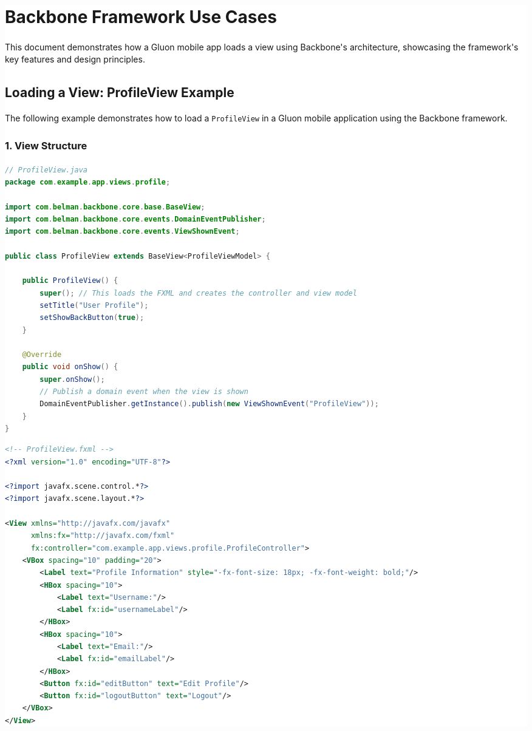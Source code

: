 # Backbone Framework Use Cases

This document demonstrates how a Gluon mobile app loads a view using Backbone's architecture, showcasing the framework's key features and design principles.

## Loading a View: ProfileView Example

The following example demonstrates how to load a `ProfileView` in a Gluon mobile application using the Backbone framework.

### 1. View Structure

```java
// ProfileView.java
package com.example.app.views.profile;

import com.belman.backbone.core.base.BaseView;
import com.belman.backbone.core.events.DomainEventPublisher;
import com.belman.backbone.core.events.ViewShownEvent;

public class ProfileView extends BaseView<ProfileViewModel> {
    
    public ProfileView() {
        super(); // This loads the FXML and creates the controller and view model
        setTitle("User Profile");
        setShowBackButton(true);
    }
    
    @Override
    public void onShow() {
        super.onShow();
        // Publish a domain event when the view is shown
        DomainEventPublisher.getInstance().publish(new ViewShownEvent("ProfileView"));
    }
}
```

```xml
<!-- ProfileView.fxml -->
<?xml version="1.0" encoding="UTF-8"?>

<?import javafx.scene.control.*?>
<?import javafx.scene.layout.*?>

<View xmlns="http://javafx.com/javafx"
      xmlns:fx="http://javafx.com/fxml"
      fx:controller="com.example.app.views.profile.ProfileController">
    <VBox spacing="10" padding="20">
        <Label text="Profile Information" style="-fx-font-size: 18px; -fx-font-weight: bold;"/>
        <HBox spacing="10">
            <Label text="Username:"/>
            <Label fx:id="usernameLabel"/>
        </HBox>
        <HBox spacing="10">
            <Label text="Email:"/>
            <Label fx:id="emailLabel"/>
        </HBox>
        <Button fx:id="editButton" text="Edit Profile"/>
        <Button fx:id="logoutButton" text="Logout"/>
    </VBox>
</View>
```
